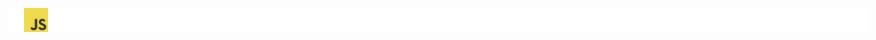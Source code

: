 </a>&nbsp;&nbsp;&nbsp;&nbsp;<a href="./Shuffle%20an%20Array/Shuffle%20an%20Array.js"><img src="https://github.com/AnasImloul/Leetcode-Solutions/blob/main/icons/javascript.svg" width="24px" align="center"/></a>&nbsp;&nbsp;&nbsp;&nbsp;<a href="./Shuffle%20an%20Array/Shuffle%20an%20Array.py">